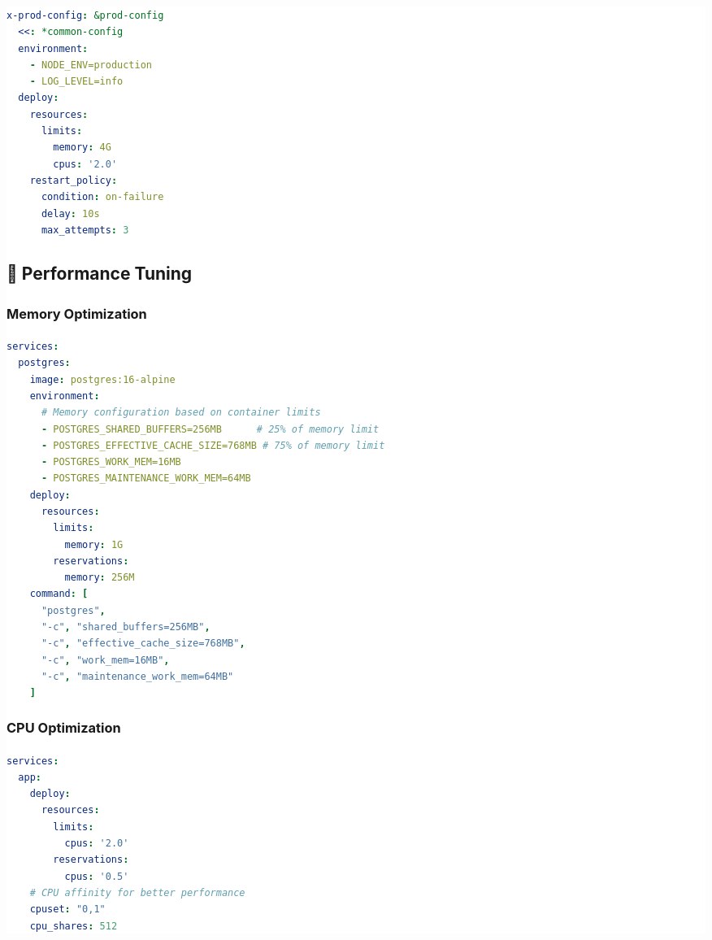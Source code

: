 ```yaml
x-prod-config: &prod-config
  <<: *common-config
  environment:
    - NODE_ENV=production
    - LOG_LEVEL=info
  deploy:
    resources:
      limits:
        memory: 4G
        cpus: '2.0'
    restart_policy:
      condition: on-failure
      delay: 10s
      max_attempts: 3
```

## 🚀 Performance Tuning

### Memory Optimization

```yaml
services:
  postgres:
    image: postgres:16-alpine
    environment:
      # Memory configuration based on container limits
      - POSTGRES_SHARED_BUFFERS=256MB      # 25% of memory limit
      - POSTGRES_EFFECTIVE_CACHE_SIZE=768MB # 75% of memory limit
      - POSTGRES_WORK_MEM=16MB
      - POSTGRES_MAINTENANCE_WORK_MEM=64MB
    deploy:
      resources:
        limits:
          memory: 1G
        reservations:
          memory: 256M
    command: [
      "postgres",
      "-c", "shared_buffers=256MB",
      "-c", "effective_cache_size=768MB",
      "-c", "work_mem=16MB",
      "-c", "maintenance_work_mem=64MB"
    ]
```

### CPU Optimization

```yaml
services:
  app:
    deploy:
      resources:
        limits:
          cpus: '2.0'
        reservations:
          cpus: '0.5'
    # CPU affinity for better performance
    cpuset: "0,1"
    cpu_shares: 512
```
